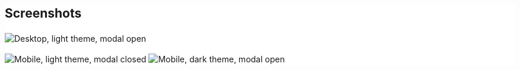 
## Screenshots
<img src="https://raw.githubusercontent.com/ahmedaljawahiry/django-admin-site-search/main/images/desktop-light-open.png" width="100%" alt="Desktop, light theme, modal open" />
<p>
  <img src="https://raw.githubusercontent.com/ahmedaljawahiry/django-admin-site-search/main/images/mobile-light-closed.png" width="45%" alt="Mobile, light theme, modal closed" />
  <img src="https://raw.githubusercontent.com/ahmedaljawahiry/django-admin-site-search/main/images/mobile-dark-open.png" width="45%" alt="Mobile, dark theme, modal open" /> 
</p>
